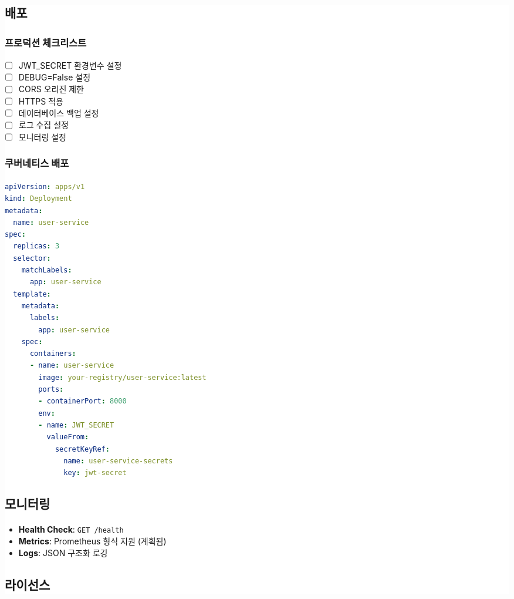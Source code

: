 ## 배포

### 프로덕션 체크리스트

- [ ] JWT_SECRET 환경변수 설정
- [ ] DEBUG=False 설정
- [ ] CORS 오리진 제한
- [ ] HTTPS 적용
- [ ] 데이터베이스 백업 설정
- [ ] 로그 수집 설정
- [ ] 모니터링 설정

### 쿠버네티스 배포

```yaml
apiVersion: apps/v1
kind: Deployment
metadata:
  name: user-service
spec:
  replicas: 3
  selector:
    matchLabels:
      app: user-service
  template:
    metadata:
      labels:
        app: user-service
    spec:
      containers:
      - name: user-service
        image: your-registry/user-service:latest
        ports:
        - containerPort: 8000
        env:
        - name: JWT_SECRET
          valueFrom:
            secretKeyRef:
              name: user-service-secrets
              key: jwt-secret
```

## 모니터링

- **Health Check**: `GET /health`
- **Metrics**: Prometheus 형식 지원 (계획됨)
- **Logs**: JSON 구조화 로깅

## 라이선스
